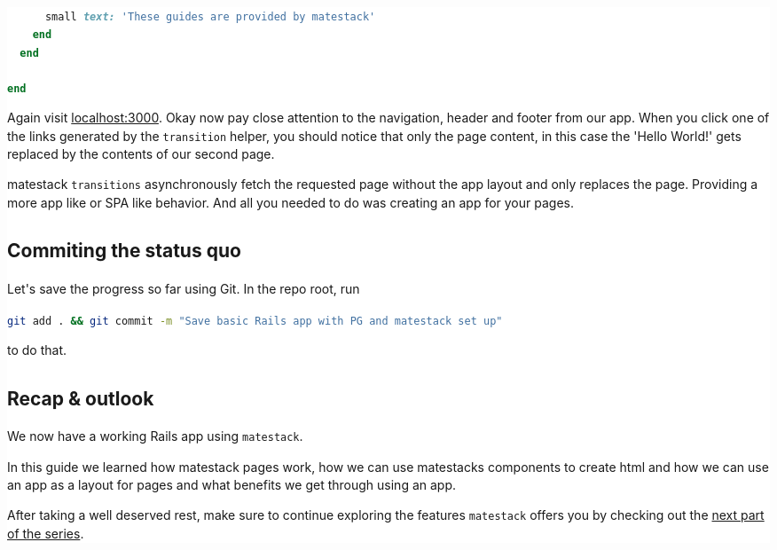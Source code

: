 ```ruby
      small text: 'These guides are provided by matestack'
    end
  end

end
```

Again visit [localhost:3000](http://localhost:3000/). Okay now pay close attention to the navigation, header and footer from our app. When you click one of the links generated by the `transition` helper, you should notice that only the page content, in this case the 'Hello World!' gets replaced by the contents of our second page.

matestack `transitions` asynchronously fetch the requested page without the app layout and only replaces the page. Providing a more app like or SPA like behavior. And all you needed to do was creating an app for your pages.

## Commiting the status quo

Let's save the progress so far using Git. In the repo root, run

```sh
git add . && git commit -m "Save basic Rails app with PG and matestack set up"
```

to do that.

## Recap & outlook

We now have a working Rails app using `matestack`.

In this guide we learned how matestack pages work, how we can use matestacks components to create html and how we can use an app as a layout for pages and what benefits we get through using an app.

After taking a well deserved rest, make sure to continue exploring the features `matestack` offers you by checking out the [next part of the series](/docs/guides/100-tutorial/02_active_record.md).
